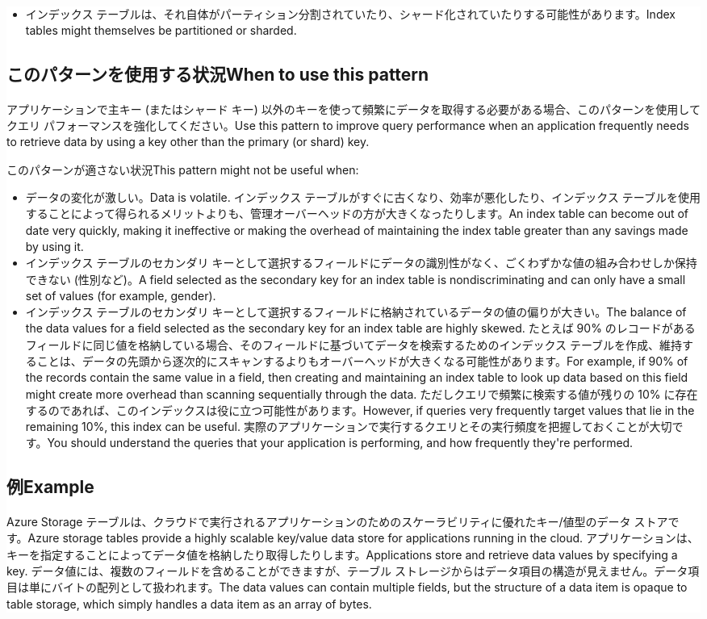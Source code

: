 - <span data-ttu-id="98e34-172">インデックス テーブルは、それ自体がパーティション分割されていたり、シャード化されていたりする可能性があります。</span><span class="sxs-lookup"><span data-stu-id="98e34-172">Index tables might themselves be partitioned or sharded.</span></span>

## <a name="when-to-use-this-pattern"></a><span data-ttu-id="98e34-173">このパターンを使用する状況</span><span class="sxs-lookup"><span data-stu-id="98e34-173">When to use this pattern</span></span>

<span data-ttu-id="98e34-174">アプリケーションで主キー (またはシャード キー) 以外のキーを使って頻繁にデータを取得する必要がある場合、このパターンを使用してクエリ パフォーマンスを強化してください。</span><span class="sxs-lookup"><span data-stu-id="98e34-174">Use this pattern to improve query performance when an application frequently needs to retrieve data by using a key other than the primary (or shard) key.</span></span>

<span data-ttu-id="98e34-175">このパターンが適さない状況</span><span class="sxs-lookup"><span data-stu-id="98e34-175">This pattern might not be useful when:</span></span>

- <span data-ttu-id="98e34-176">データの変化が激しい。</span><span class="sxs-lookup"><span data-stu-id="98e34-176">Data is volatile.</span></span> <span data-ttu-id="98e34-177">インデックス テーブルがすぐに古くなり、効率が悪化したり、インデックス テーブルを使用することによって得られるメリットよりも、管理オーバーヘッドの方が大きくなったりします。</span><span class="sxs-lookup"><span data-stu-id="98e34-177">An index table can become out of date very quickly, making it ineffective or making the overhead of maintaining the index table greater than any savings made by using it.</span></span>
- <span data-ttu-id="98e34-178">インデックス テーブルのセカンダリ キーとして選択するフィールドにデータの識別性がなく、ごくわずかな値の組み合わせしか保持できない (性別など)。</span><span class="sxs-lookup"><span data-stu-id="98e34-178">A field selected as the secondary key for an index table is nondiscriminating and can only have a small set of values (for example, gender).</span></span>
- <span data-ttu-id="98e34-179">インデックス テーブルのセカンダリ キーとして選択するフィールドに格納されているデータの値の偏りが大きい。</span><span class="sxs-lookup"><span data-stu-id="98e34-179">The balance of the data values for a field selected as the secondary key for an index table are highly skewed.</span></span> <span data-ttu-id="98e34-180">たとえば 90% のレコードがあるフィールドに同じ値を格納している場合、そのフィールドに基づいてデータを検索するためのインデックス テーブルを作成、維持することは、データの先頭から逐次的にスキャンするよりもオーバーヘッドが大きくなる可能性があります。</span><span class="sxs-lookup"><span data-stu-id="98e34-180">For example, if 90% of the records contain the same value in a field, then creating and maintaining an index table to look up data based on this field might create more overhead than scanning sequentially through the data.</span></span> <span data-ttu-id="98e34-181">ただしクエリで頻繁に検索する値が残りの 10% に存在するのであれば、このインデックスは役に立つ可能性があります。</span><span class="sxs-lookup"><span data-stu-id="98e34-181">However, if queries very frequently target values that lie in the remaining 10%, this index can be useful.</span></span> <span data-ttu-id="98e34-182">実際のアプリケーションで実行するクエリとその実行頻度を把握しておくことが大切です。</span><span class="sxs-lookup"><span data-stu-id="98e34-182">You should understand the queries that your application is performing, and how frequently they're performed.</span></span>

## <a name="example"></a><span data-ttu-id="98e34-183">例</span><span class="sxs-lookup"><span data-stu-id="98e34-183">Example</span></span>

<span data-ttu-id="98e34-184">Azure Storage テーブルは、クラウドで実行されるアプリケーションのためのスケーラビリティに優れたキー/値型のデータ ストアです。</span><span class="sxs-lookup"><span data-stu-id="98e34-184">Azure storage tables provide a highly scalable key/value data store for applications running in the cloud.</span></span> <span data-ttu-id="98e34-185">アプリケーションは、キーを指定することによってデータ値を格納したり取得したりします。</span><span class="sxs-lookup"><span data-stu-id="98e34-185">Applications store and retrieve data values by specifying a key.</span></span> <span data-ttu-id="98e34-186">データ値には、複数のフィールドを含めることができますが、テーブル ストレージからはデータ項目の構造が見えません。データ項目は単にバイトの配列として扱われます。</span><span class="sxs-lookup"><span data-stu-id="98e34-186">The data values can contain multiple fields, but the structure of a data item is opaque to table storage, which simply handles a data item as an array of bytes.</span></span>
